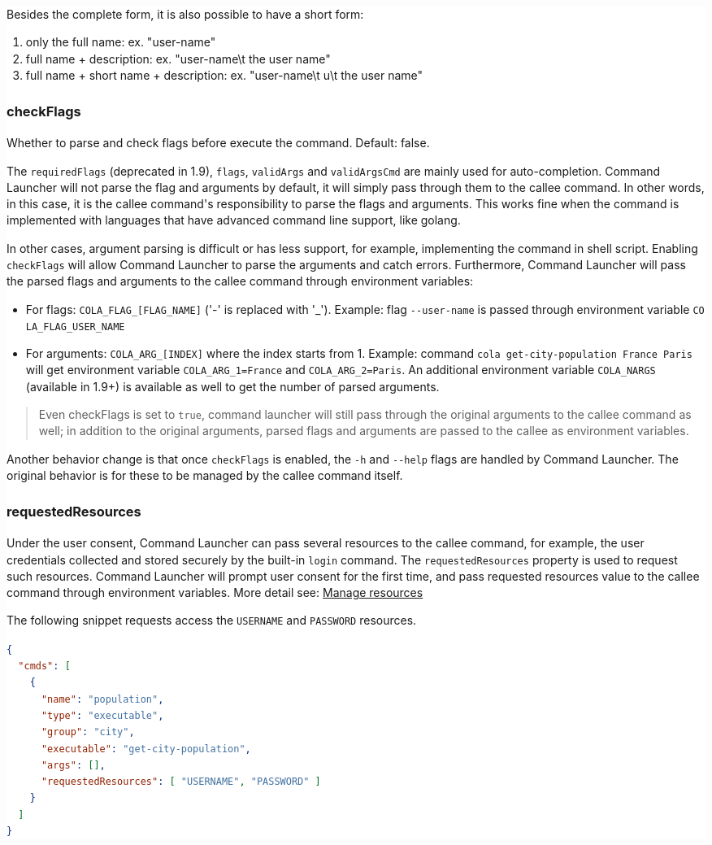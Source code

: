 Besides the complete form, it is also possible to have a short form:

1. only the full name: ex. "user-name"
2. full name + description: ex. "user-name\t the user name"
3. full name + short name + description: ex. "user-name\t u\t the user name"

### checkFlags

Whether to parse and check flags before execute the command. Default: false.

The `requiredFlags` (deprecated in 1.9), `flags`, `validArgs` and `validArgsCmd` are mainly used for auto-completion. Command Launcher will not parse the flag and arguments by default, it will simply pass through them to the callee command. In other words, in this case, it is the callee command's responsibility to parse the flags and arguments. This works fine when the command is implemented with languages that have advanced command line support, like golang.

In other cases, argument parsing is difficult or has less support, for example, implementing the command in shell script. Enabling `checkFlags` will allow Command Launcher to parse the arguments and catch errors. Furthermore, Command Launcher will pass the parsed flags and arguments to the callee command through environment variables:

- For flags: `COLA_FLAG_[FLAG_NAME]` ('-' is replaced with '_'). Example: flag `--user-name` is passed through environment variable `COLA_FLAG_USER_NAME`

- For arguments: `COLA_ARG_[INDEX]` where the index starts from 1. Example: command `cola get-city-population France Paris` will get environment variable `COLA_ARG_1=France` and `COLA_ARG_2=Paris`. An additional environment variable `COLA_NARGS` (available in 1.9+) is available as well to get the number of parsed arguments.

> Even checkFlags is set to `true`, command launcher will still pass through the original arguments to the callee command as well; in addition to the original arguments, parsed flags and arguments are passed to the callee as environment variables.

Another behavior change is that once `checkFlags` is enabled, the `-h` and `--help` flags are handled by Command Launcher. The original behavior is for these to be managed by the callee command itself.

### requestedResources

Under the user consent, Command Launcher can pass several resources to the callee command, for example, the user credentials collected and stored securely by the built-in `login` command. The `requestedResources` property is used to request such resources. Command Launcher will prompt user consent for the first time, and pass requested resources value to the callee command through environment variables. More detail see: [Manage resources](../resources)

The following snippet requests access the `USERNAME` and `PASSWORD` resources.

```json
{
  "cmds": [
    {
      "name": "population",
      "type": "executable",
      "group": "city",
      "executable": "get-city-population",
      "args": [],
      "requestedResources": [ "USERNAME", "PASSWORD" ]
    }
  ]
}
```
